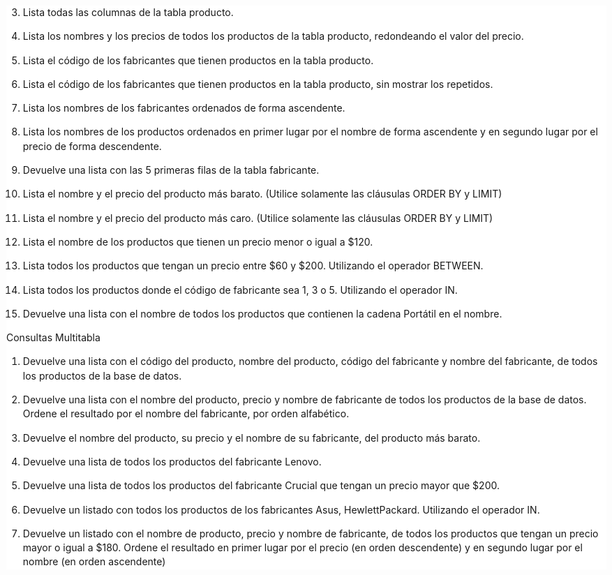 3. Lista todas las columnas de la tabla producto.

4. Lista los nombres y los precios de todos los productos de la tabla producto, redondeando el valor
del precio.

5. Lista el código de los fabricantes que tienen productos en la tabla producto.

10. Lista el código de los fabricantes que tienen productos en la tabla producto, sin mostrar los
repetidos.

11. Lista los nombres de los fabricantes ordenados de forma ascendente.

12. Lista los nombres de los productos ordenados en primer lugar por el nombre de forma ascendente
y en segundo lugar por el precio de forma descendente.

13. Devuelve una lista con las 5 primeras filas de la tabla fabricante.

14. Lista el nombre y el precio del producto más barato. (Utilice solamente las cláusulas ORDER BY y
LIMIT)

15. Lista el nombre y el precio del producto más caro. (Utilice solamente las cláusulas ORDER BY y
LIMIT)

16. Lista el nombre de los productos que tienen un precio menor o igual a $120.

17. Lista todos los productos que tengan un precio entre $60 y $200. Utilizando el operador BETWEEN.

18. Lista todos los productos donde el código de fabricante sea 1, 3 o 5. Utilizando el operador IN.

23. Devuelve una lista con el nombre de todos los productos que contienen la cadena Portátil en el
nombre.


Consultas Multitabla

1. Devuelve una lista con el código del producto, nombre del producto, código del fabricante y nombre
del fabricante, de todos los productos de la base de datos.

2. Devuelve una lista con el nombre del producto, precio y nombre de fabricante de todos los
productos de la base de datos. Ordene el resultado por el nombre del fabricante, por orden
alfabético.

3. Devuelve el nombre del producto, su precio y el nombre de su fabricante, del producto más barato.

4. Devuelve una lista de todos los productos del fabricante Lenovo.

5. Devuelve una lista de todos los productos del fabricante Crucial que tengan un precio mayor que
$200.

6. Devuelve un listado con todos los productos de los fabricantes Asus, HewlettPackard. Utilizando el
operador IN.

7. Devuelve un listado con el nombre de producto, precio y nombre de fabricante, de todos los
productos que tengan un precio mayor o igual a $180. Ordene el resultado en primer lugar por el
precio (en orden descendente) y en segundo lugar por el nombre (en orden ascendente)
